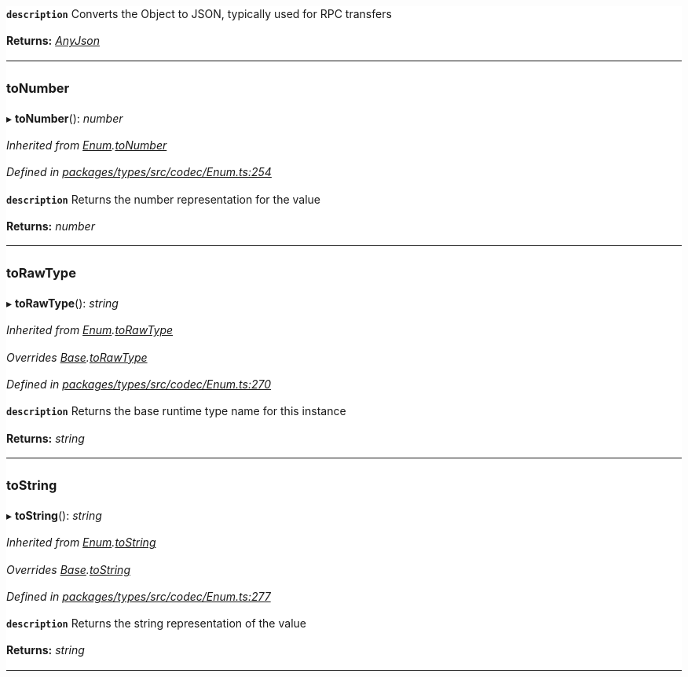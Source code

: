 **`description`** Converts the Object to JSON, typically used for RPC transfers

**Returns:** *[AnyJson](../modules/_types_.md#anyjson)*

___

###  toNumber

▸ **toNumber**(): *number*

*Inherited from [Enum](../classes/_codec_enum_.enum.md).[toNumber](../classes/_codec_enum_.enum.md#tonumber)*

*Defined in [packages/types/src/codec/Enum.ts:254](https://github.com/polkadot-js/api/blob/a695d2a5b5/packages/types/src/codec/Enum.ts#L254)*

**`description`** Returns the number representation for the value

**Returns:** *number*

___

###  toRawType

▸ **toRawType**(): *string*

*Inherited from [Enum](../classes/_codec_enum_.enum.md).[toRawType](../classes/_codec_enum_.enum.md#torawtype)*

*Overrides [Base](../classes/_codec_base_.base.md).[toRawType](../classes/_codec_base_.base.md#torawtype)*

*Defined in [packages/types/src/codec/Enum.ts:270](https://github.com/polkadot-js/api/blob/a695d2a5b5/packages/types/src/codec/Enum.ts#L270)*

**`description`** Returns the base runtime type name for this instance

**Returns:** *string*

___

###  toString

▸ **toString**(): *string*

*Inherited from [Enum](../classes/_codec_enum_.enum.md).[toString](../classes/_codec_enum_.enum.md#tostring)*

*Overrides [Base](../classes/_codec_base_.base.md).[toString](../classes/_codec_base_.base.md#tostring)*

*Defined in [packages/types/src/codec/Enum.ts:277](https://github.com/polkadot-js/api/blob/a695d2a5b5/packages/types/src/codec/Enum.ts#L277)*

**`description`** Returns the string representation of the value

**Returns:** *string*

___
